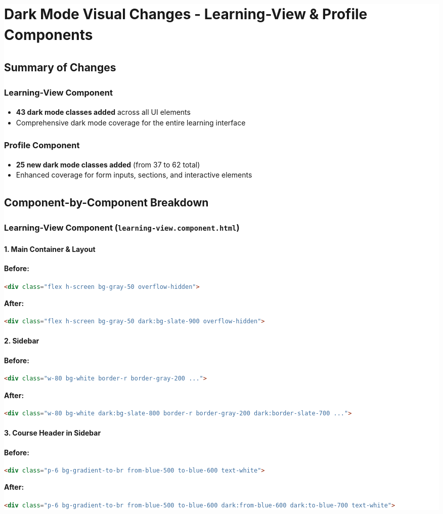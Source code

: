 # Dark Mode Visual Changes - Learning-View & Profile Components

## Summary of Changes

### Learning-View Component
- **43 dark mode classes added** across all UI elements
- Comprehensive dark mode coverage for the entire learning interface

### Profile Component  
- **25 new dark mode classes added** (from 37 to 62 total)
- Enhanced coverage for form inputs, sections, and interactive elements

## Component-by-Component Breakdown

### Learning-View Component (`learning-view.component.html`)

#### 1. Main Container & Layout
**Before:**
```html
<div class="flex h-screen bg-gray-50 overflow-hidden">
```

**After:**
```html
<div class="flex h-screen bg-gray-50 dark:bg-slate-900 overflow-hidden">
```

#### 2. Sidebar
**Before:**
```html
<div class="w-80 bg-white border-r border-gray-200 ...">
```

**After:**
```html
<div class="w-80 bg-white dark:bg-slate-800 border-r border-gray-200 dark:border-slate-700 ...">
```

#### 3. Course Header in Sidebar
**Before:**
```html
<div class="p-6 bg-gradient-to-br from-blue-500 to-blue-600 text-white">
```

**After:**
```html
<div class="p-6 bg-gradient-to-br from-blue-500 to-blue-600 dark:from-blue-600 dark:to-blue-700 text-white">
```
